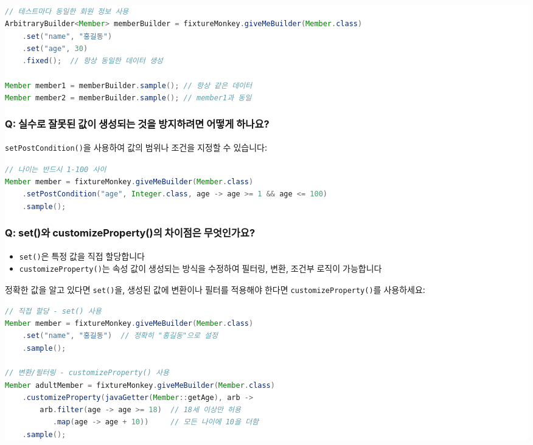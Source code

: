 ```java
// 테스트마다 동일한 회원 정보 사용
ArbitraryBuilder<Member> memberBuilder = fixtureMonkey.giveMeBuilder(Member.class)
    .set("name", "홍길동")
    .set("age", 30)
    .fixed();  // 항상 동일한 데이터 생성

Member member1 = memberBuilder.sample(); // 항상 같은 데이터
Member member2 = memberBuilder.sample(); // member1과 동일
```

### Q: 실수로 잘못된 값이 생성되는 것을 방지하려면 어떻게 하나요?

`setPostCondition()`을 사용하여 값의 범위나 조건을 지정할 수 있습니다:

```java
// 나이는 반드시 1-100 사이
Member member = fixtureMonkey.giveMeBuilder(Member.class)
    .setPostCondition("age", Integer.class, age -> age >= 1 && age <= 100)
    .sample();
```

### Q: set()와 customizeProperty()의 차이점은 무엇인가요?

- `set()`은 특정 값을 직접 할당합니다
- `customizeProperty()`는 속성 값이 생성되는 방식을 수정하여 필터링, 변환, 조건부 로직이 가능합니다

정확한 값을 알고 있다면 `set()`을, 생성된 값에 변환이나 필터를 적용해야 한다면 `customizeProperty()`를 사용하세요:

```java
// 직접 할당 - set() 사용
Member member = fixtureMonkey.giveMeBuilder(Member.class)
    .set("name", "홍길동")  // 정확히 "홍길동"으로 설정
    .sample();

// 변환/필터링 - customizeProperty() 사용  
Member adultMember = fixtureMonkey.giveMeBuilder(Member.class)
    .customizeProperty(javaGetter(Member::getAge), arb -> 
        arb.filter(age -> age >= 18)  // 18세 이상만 허용
           .map(age -> age + 10))     // 모든 나이에 10을 더함
    .sample();
```
